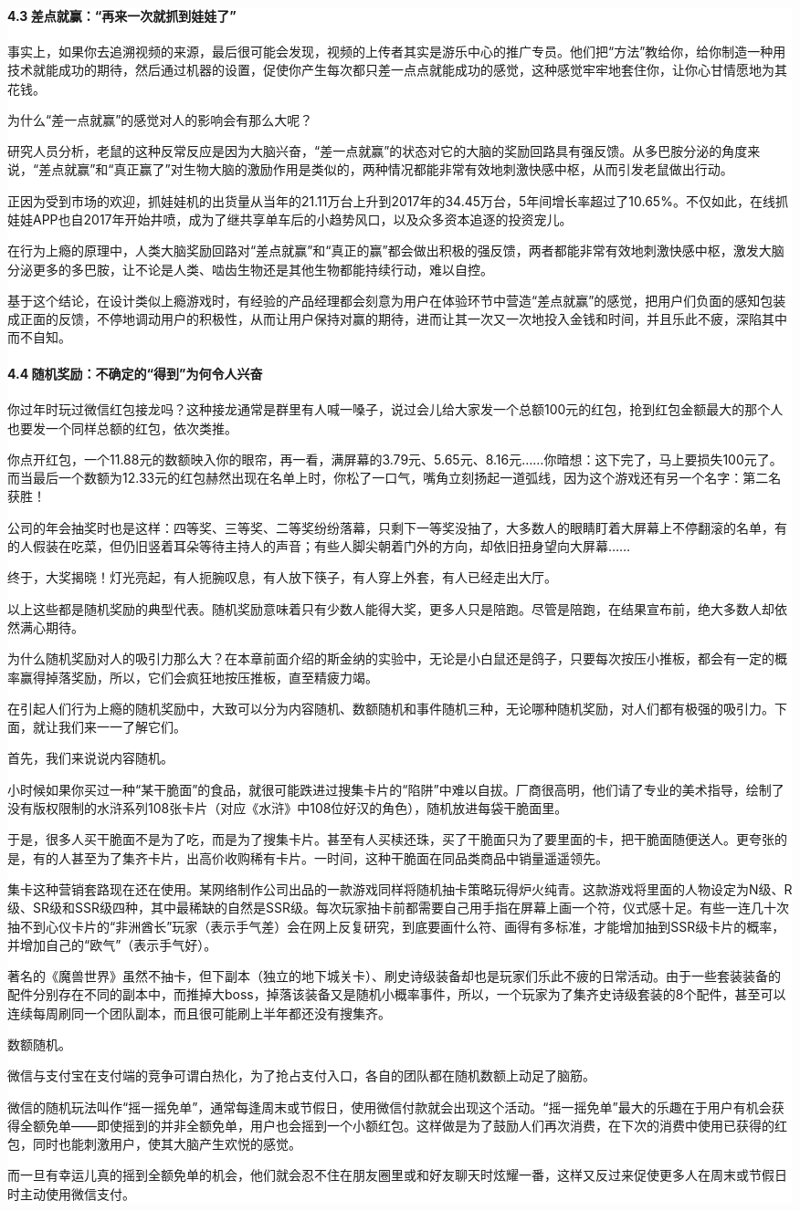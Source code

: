 #### 4.3 差点就赢：“再来一次就抓到娃娃了”

事实上，如果你去追溯视频的来源，最后很可能会发现，视频的上传者其实是游乐中心的推广专员。他们把“方法”教给你，给你制造一种用技术就能成功的期待，然后通过机器的设置，促使你产生每次都只差一点点就能成功的感觉，这种感觉牢牢地套住你，让你心甘情愿地为其花钱。

为什么“差一点就赢”的感觉对人的影响会有那么大呢？

研究人员分析，老鼠的这种反常反应是因为大脑兴奋，“差一点就赢”的状态对它的大脑的奖励回路具有强反馈。从多巴胺分泌的角度来说，“差点就赢”和“真正赢了”对生物大脑的激励作用是类似的，两种情况都能非常有效地刺激快感中枢，从而引发老鼠做出行动。

正因为受到市场的欢迎，抓娃娃机的出货量从当年的21.11万台上升到2017年的34.45万台，5年间增长率超过了10.65%。不仅如此，在线抓娃娃APP也自2017年开始井喷，成为了继共享单车后的小趋势风口，以及众多资本追逐的投资宠儿。

在行为上瘾的原理中，人类大脑奖励回路对“差点就赢”和“真正的赢”都会做出积极的强反馈，两者都能非常有效地刺激快感中枢，激发大脑分泌更多的多巴胺，让不论是人类、啮齿生物还是其他生物都能持续行动，难以自控。

基于这个结论，在设计类似上瘾游戏时，有经验的产品经理都会刻意为用户在体验环节中营造“差点就赢”的感觉，把用户们负面的感知包装成正面的反馈，不停地调动用户的积极性，从而让用户保持对赢的期待，进而让其一次又一次地投入金钱和时间，并且乐此不疲，深陷其中而不自知。

#### 4.4 随机奖励：不确定的“得到”为何令人兴奋

你过年时玩过微信红包接龙吗？这种接龙通常是群里有人喊一嗓子，说过会儿给大家发一个总额100元的红包，抢到红包金额最大的那个人也要发一个同样总额的红包，依次类推。

你点开红包，一个11.88元的数额映入你的眼帘，再一看，满屏幕的3.79元、5.65元、8.16元……你暗想：这下完了，马上要损失100元了。而当最后一个数额为12.33元的红包赫然出现在名单上时，你松了一口气，嘴角立刻扬起一道弧线，因为这个游戏还有另一个名字：第二名获胜！

公司的年会抽奖时也是这样：四等奖、三等奖、二等奖纷纷落幕，只剩下一等奖没抽了，大多数人的眼睛盯着大屏幕上不停翻滚的名单，有的人假装在吃菜，但仍旧竖着耳朵等待主持人的声音；有些人脚尖朝着门外的方向，却依旧扭身望向大屏幕……

终于，大奖揭晓！灯光亮起，有人扼腕叹息，有人放下筷子，有人穿上外套，有人已经走出大厅。

以上这些都是随机奖励的典型代表。随机奖励意味着只有少数人能得大奖，更多人只是陪跑。尽管是陪跑，在结果宣布前，绝大多数人却依然满心期待。

为什么随机奖励对人的吸引力那么大？在本章前面介绍的斯金纳的实验中，无论是小白鼠还是鸽子，只要每次按压小推板，都会有一定的概率赢得掉落奖励，所以，它们会疯狂地按压推板，直至精疲力竭。

在引起人们行为上瘾的随机奖励中，大致可以分为内容随机、数额随机和事件随机三种，无论哪种随机奖励，对人们都有极强的吸引力。下面，就让我们来一一了解它们。

首先，我们来说说内容随机。

小时候如果你买过一种“某干脆面”的食品，就很可能跌进过搜集卡片的“陷阱”中难以自拔。厂商很高明，他们请了专业的美术指导，绘制了没有版权限制的水浒系列108张卡片（对应《水浒》中108位好汉的角色），随机放进每袋干脆面里。

于是，很多人买干脆面不是为了吃，而是为了搜集卡片。甚至有人买椟还珠，买了干脆面只为了要里面的卡，把干脆面随便送人。更夸张的是，有的人甚至为了集齐卡片，出高价收购稀有卡片。一时间，这种干脆面在同品类商品中销量遥遥领先。

集卡这种营销套路现在还在使用。某网络制作公司出品的一款游戏同样将随机抽卡策略玩得炉火纯青。这款游戏将里面的人物设定为N级、R级、SR级和SSR级四种，其中最稀缺的自然是SSR级。每次玩家抽卡前都需要自己用手指在屏幕上画一个符，仪式感十足。有些一连几十次抽不到心仪卡片的“非洲酋长”玩家（表示手气差）会在网上反复研究，到底要画什么符、画得有多标准，才能增加抽到SSR级卡片的概率，并增加自己的“欧气”（表示手气好）。

著名的《魔兽世界》虽然不抽卡，但下副本（独立的地下城关卡）、刷史诗级装备却也是玩家们乐此不疲的日常活动。由于一些套装装备的配件分别存在不同的副本中，而推掉大boss，掉落该装备又是随机小概率事件，所以，一个玩家为了集齐史诗级套装的8个配件，甚至可以连续每周刷同一个团队副本，而且很可能刷上半年都还没有搜集齐。

数额随机。

微信与支付宝在支付端的竞争可谓白热化，为了抢占支付入口，各自的团队都在随机数额上动足了脑筋。

微信的随机玩法叫作“摇一摇免单”，通常每逢周末或节假日，使用微信付款就会出现这个活动。“摇一摇免单”最大的乐趣在于用户有机会获得全额免单——即使摇到的并非全额免单，用户也会摇到一个小额红包。这样做是为了鼓励人们再次消费，在下次的消费中使用已获得的红包，同时也能刺激用户，使其大脑产生欢悦的感觉。

而一旦有幸运儿真的摇到全额免单的机会，他们就会忍不住在朋友圈里或和好友聊天时炫耀一番，这样又反过来促使更多人在周末或节假日时主动使用微信支付。

